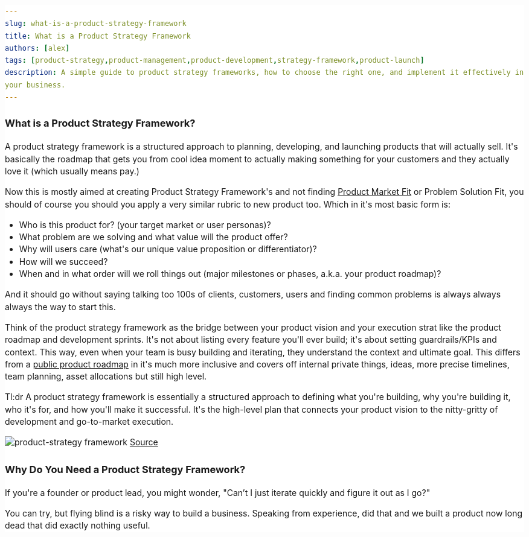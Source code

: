 ```yaml
---
slug: what-is-a-product-strategy-framework
title: What is a Product Strategy Framework
authors: [alex]
tags: [product-strategy,product-management,product-development,strategy-framework,product-launch]
description: A simple guide to product strategy frameworks, how to choose the right one, and implement it effectively in your business.
---
```


### What is a Product Strategy Framework?

A product strategy framework is a structured approach to planning, developing, and launching products that will actually sell. It's basically the roadmap that gets you from cool idea moment to actually making something for your customers and they actually love it (which usually means pay.)

Now this is mostly aimed at creating Product Strategy Framework's and not finding [Product Market Fit](https://en.wikipedia.org/wiki/Product-market_fit) or Problem Solution Fit, you should of course you should you apply a very similar rubric to new product too. Which in it's most basic form is:

- Who is this product for?  (your target market or user personas)?
- What problem are we solving and what value will the product offer?
- Why will users care (what's our unique value proposition or differentiator)?
- How will we succeed?
- When and in what order will we roll things out (major milestones or phases, a.k.a. your product roadmap)?

And it should go without saying talking too 100s of clients, customers, users and finding common problems is always always always the way to start this.

Think of the product strategy framework as the bridge between your product vision and your execution strat like the product roadmap and development sprints. It's not about listing every feature you'll ever build; it's about setting guardrails/KPIs and context. This way, even when your team is busy building and iterating, they understand the context and ultimate goal. This differs from a [public product roadmap](https://echodash.com/blog/6-saas-public-product-roadmap-examples) in it's much more inclusive and covers off internal private things, ideas, more precise timelines, team planning, asset allocations but still high level.

Tl:dr A product strategy framework is essentially a structured approach to defining what you're building, why you're building it, who it's for, and how you'll make it successful. It's the high-level plan that connects your product vision to the nitty-gritty of development and go-to-market execution.

![product-strategy framework](https://github.com/user-attachments/assets/1df7e643-1b8e-47b7-b280-722693a80e27)
     [Source](https://www.productfaculty.com/the-product-strategy/why-use-the-product-strategy-playbook)


### Why Do You Need a Product Strategy Framework?

If you're a founder or product lead, you might wonder, "Can’t I just iterate quickly and figure it out as I go?"

You can try, but flying blind is a risky way to build a business. Speaking from experience, did that and we built a product now long dead that did exactly nothing useful.
